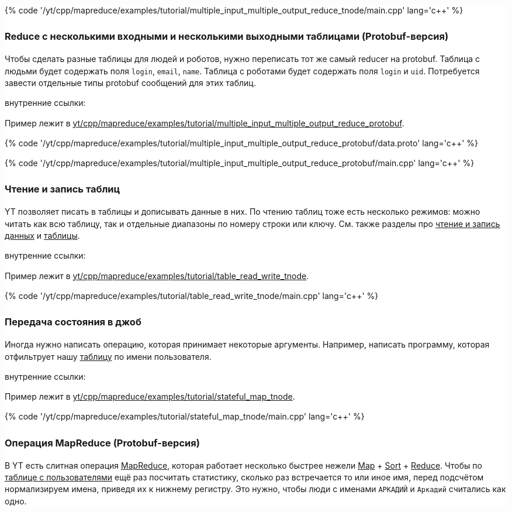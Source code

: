{% code '/yt/cpp/mapreduce/examples/tutorial/multiple_input_multiple_output_reduce_tnode/main.cpp' lang='c++' %}

### Reduce с несколькими входными и несколькими выходными таблицами (Protobuf-версия)

Чтобы сделать разные таблицы для людей и роботов, нужно переписать тот же самый reducer на protobuf. Таблица с людьми будет содержать поля `login`, `email`, `name`. Таблица с роботами будет содержать поля `login` и `uid`. Потребуется завести отдельные типы protobuf сообщений для этих таблиц.

внутренние ссылки:

Пример лежит в [yt/cpp/mapreduce/examples/tutorial/multiple_input_multiple_output_reduce_protobuf](https://a.yandex-team.ru/arc//trunk/arcadia/yt/cpp/mapreduce/examples/tutorial/multiple_input_multiple_output_reduce_protobuf).

{% code '/yt/cpp/mapreduce/examples/tutorial/multiple_input_multiple_output_reduce_protobuf/data.proto' lang='c++' %}

{% code '/yt/cpp/mapreduce/examples/tutorial/multiple_input_multiple_output_reduce_protobuf/main.cpp' lang='c++' %}

### Чтение и запись таблиц

YT позволяет писать в таблицы и дописывать данные в них. По чтению таблиц тоже есть несколько режимов: можно читать как всю таблицу, так и отдельные диапазоны по номеру строки или ключу.
См. также разделы про [чтение и запись данных](../../user-guide/storage/formats.md#table_data) и [таблицы](../../user-guide/storage/objects.md#tables).


внутренние ссылки:


Пример лежит в [yt/cpp/mapreduce/examples/tutorial/table_read_write_tnode](https://a.yandex-team.ru/arc//trunk/arcadia/yt/cpp/mapreduce/examples/tutorial/table_read_write_tnode).

{% code '/yt/cpp/mapreduce/examples/tutorial/table_read_write_tnode/main.cpp' lang='c++' %}

### Передача состояния в джоб

Иногда нужно написать операцию, которая принимает некоторые аргументы. Например, написать программу, которая отфильтрует нашу [таблицу](https://yt.yandex-team.ru/freud/#page=navigation&path=//home/dev/tutorial/staff_unsorted&offsetMode=row) по имени пользователя.

внутренние ссылки:

Пример лежит в [yt/cpp/mapreduce/examples/tutorial/stateful_map_tnode](https://a.yandex-team.ru/arc//trunk/arcadia/yt/cpp/mapreduce/examples/tutorial/stateful_map_tnode).

{% code '/yt/cpp/mapreduce/examples/tutorial/stateful_map_tnode/main.cpp' lang='c++' %}

### Операция MapReduce (Protobuf-версия)

В YT есть слитная операция [MapReduce](../../user-guide/data-processing/operations/mapreduce.md), которая работает несколько быстрее нежели [Map](../../user-guide/data-processing/operations/map.md) + [Sort](../../user-guide/data-processing/operations/sort.md) + [Reduce](../../user-guide/data-processing/operations/reduce.md). Чтобы по [таблице с пользователями](https://yt.yandex-team.ru/freud/#page=navigation&path=//home/dev/tutorial/staff_unsorted&offsetMode=row) ещё раз посчитать статистику, сколько раз встречается то или иное имя, перед подсчётом нормализируем имена, приведя их к нижнему регистру. Это нужно, чтобы люди с именами `АРКАДИЙ` и `Аркадий` считались как одно.
